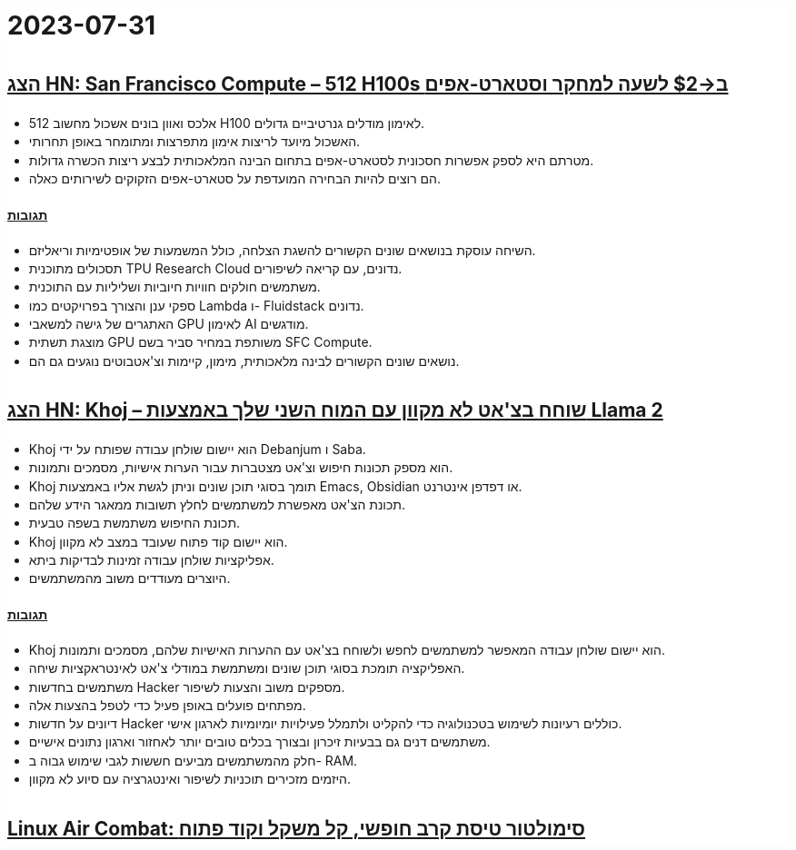 # 2023-07-31

## [הצג HN: San Francisco Compute – 512 H100s ב-<$2 לשעה למחקר וסטארט-אפים](https://sfcompute.org/)

- אלכס ואוון בונים אשכול מחשוב 512 H100 לאימון מודלים גנרטיביים גדולים.
- האשכול מיועד לריצות אימון מתפרצות ומתומחר באופן תחרותי.
- מטרתם היא לספק אפשרות חסכונית לסטארט-אפים בתחום הבינה המלאכותית לבצע ריצות הכשרה גדולות.
- הם רוצים להיות הבחירה המועדפת על סטארט-אפים הזקוקים לשירותים כאלה.

#### [תגובות](https://news.ycombinator.com/item?id=36933603)

- השיחה עוסקת בנושאים שונים הקשורים להשגת הצלחה, כולל המשמעות של אופטימיות וריאליזם.
- תסכולים מתוכנית TPU Research Cloud נדונים, עם קריאה לשיפורים.
- משתמשים חולקים חוויות חיוביות ושליליות עם התוכנית.
- ספקי ענן והצורך בפרויקטים כמו Lambda ו- Fluidstack נדונים.
- האתגרים של גישה למשאבי GPU לאימון AI מודגשים.
- מוצגת תשתית GPU משותפת במחיר סביר בשם SFC Compute.
- נושאים שונים הקשורים לבינה מלאכותית, מימון, קיימות וצ'אטבוטים נוגעים גם הם.

## [הצג HN: Khoj – שוחח בצ'אט לא מקוון עם המוח השני שלך באמצעות Llama 2](https://github.com/khoj-ai/khoj)

- Khoj הוא יישום שולחן עבודה שפותח על ידי Debanjum ו Saba.
- הוא מספק תכונות חיפוש וצ'אט מצטברות עבור הערות אישיות, מסמכים ותמונות.
- Khoj תומך בסוגי תוכן שונים וניתן לגשת אליו באמצעות Emacs, Obsidian או דפדפן אינטרנט.
- תכונת הצ'אט מאפשרת למשתמשים לחלץ תשובות ממאגר הידע שלהם.
- תכונת החיפוש משתמשת בשפה טבעית.
- Khoj הוא יישום קוד פתוח שעובד במצב לא מקוון.
- אפליקציות שולחן עבודה זמינות לבדיקות ביתא.
- היוצרים מעודדים משוב מהמשתמשים.

#### [תגובות](https://news.ycombinator.com/item?id=36933452)

- Khoj הוא יישום שולחן עבודה המאפשר למשתמשים לחפש ולשוחח בצ'אט עם ההערות האישיות שלהם, מסמכים ותמונות.
- האפליקציה תומכת בסוגי תוכן שונים ומשתמשת במודלי צ'אט לאינטראקציות שיחה.
- משתמשים בחדשות Hacker מספקים משוב והצעות לשיפור.
- מפתחים פועלים באופן פעיל כדי לטפל בהצעות אלה.
- דיונים על חדשות Hacker כוללים רעיונות לשימוש בטכנולוגיה כדי להקליט ולתמלל פעילויות יומיומיות לארגון אישי.
- משתמשים דנים גם בבעיות זיכרון ובצורך בכלים טובים יותר לאחזור וארגון נתונים אישיים.
- חלק מהמשתמשים מביעים חששות לגבי שימוש גבוה ב- RAM.
- היזמים מזכירים תוכניות לשיפור ואינטגרציה עם סיוע לא מקוון.

## [Linux Air Combat: סימולטור טיסת קרב חופשי, קל משקל וקוד פתוח](https://askmisterwizard.com/2019/LinuxAirCombat/LinuxAirCombat.htm)
